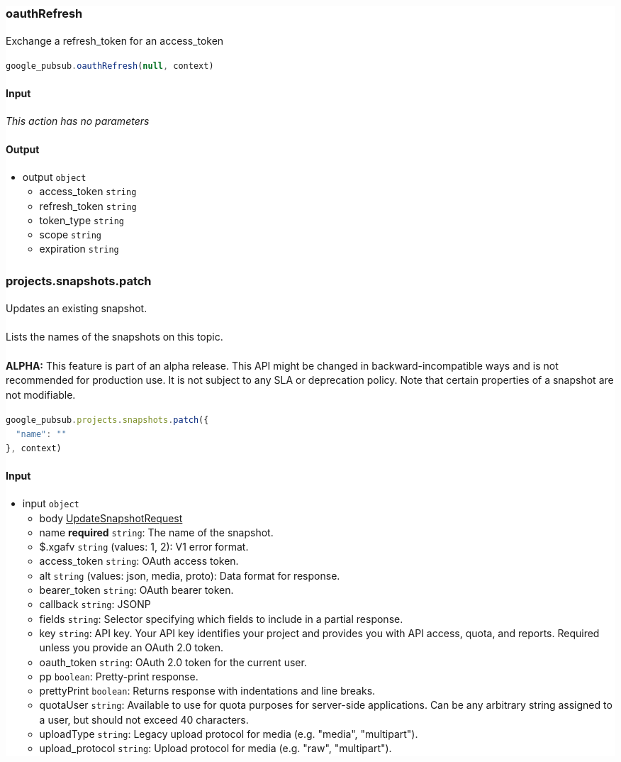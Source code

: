 ### oauthRefresh
Exchange a refresh_token for an access_token


```js
google_pubsub.oauthRefresh(null, context)
```

#### Input
*This action has no parameters*

#### Output
* output `object`
  * access_token `string`
  * refresh_token `string`
  * token_type `string`
  * scope `string`
  * expiration `string`

### projects.snapshots.patch
Updates an existing snapshot.<br><br>
Lists the names of the snapshots on this topic.<br><br>
<b>ALPHA:</b> This feature is part of an alpha release. This API might be
changed in backward-incompatible ways and is not recommended for production
use. It is not subject to any SLA or deprecation policy.
Note that certain properties of a snapshot are not modifiable.


```js
google_pubsub.projects.snapshots.patch({
  "name": ""
}, context)
```

#### Input
* input `object`
  * body [UpdateSnapshotRequest](#updatesnapshotrequest)
  * name **required** `string`: The name of the snapshot.
  * $.xgafv `string` (values: 1, 2): V1 error format.
  * access_token `string`: OAuth access token.
  * alt `string` (values: json, media, proto): Data format for response.
  * bearer_token `string`: OAuth bearer token.
  * callback `string`: JSONP
  * fields `string`: Selector specifying which fields to include in a partial response.
  * key `string`: API key. Your API key identifies your project and provides you with API access, quota, and reports. Required unless you provide an OAuth 2.0 token.
  * oauth_token `string`: OAuth 2.0 token for the current user.
  * pp `boolean`: Pretty-print response.
  * prettyPrint `boolean`: Returns response with indentations and line breaks.
  * quotaUser `string`: Available to use for quota purposes for server-side applications. Can be any arbitrary string assigned to a user, but should not exceed 40 characters.
  * uploadType `string`: Legacy upload protocol for media (e.g. "media", "multipart").
  * upload_protocol `string`: Upload protocol for media (e.g. "raw", "multipart").
